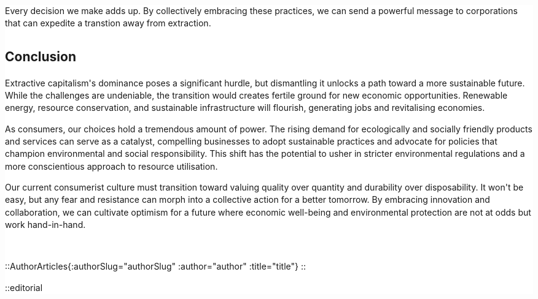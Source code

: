 Every decision we make adds up. By collectively embracing these practices, we can send a powerful message to corporations that can expedite a transtion away from extraction. 

## Conclusion

Extractive capitalism's dominance poses a significant hurdle, but dismantling it unlocks a path toward a more sustainable future. While the challenges are undeniable, the transition would creates fertile ground for new economic opportunities. Renewable energy, resource conservation, and sustainable infrastructure will flourish, generating jobs and revitalising economies.

As consumers, our choices hold a tremendous amount of power. The rising demand for ecologically and socially friendly products and services can serve as a catalyst, compelling businesses to adopt sustainable practices and advocate for policies that champion environmental and social responsibility. This shift has the potential to usher in stricter environmental regulations and a more conscientious approach to resource utilisation.

Our current consumerist culture must transition toward valuing quality over quantity and durability over disposability. It won't be easy, but any fear and resistance can morph into a collective action for a better tomorrow. By embracing innovation and collaboration, we can cultivate optimism for a future where economic well-being and environmental protection are not at odds but work hand-in-hand.

<br>

::AuthorArticles{:authorSlug="authorSlug" :author="author" :title="title"}
::

::editorial
